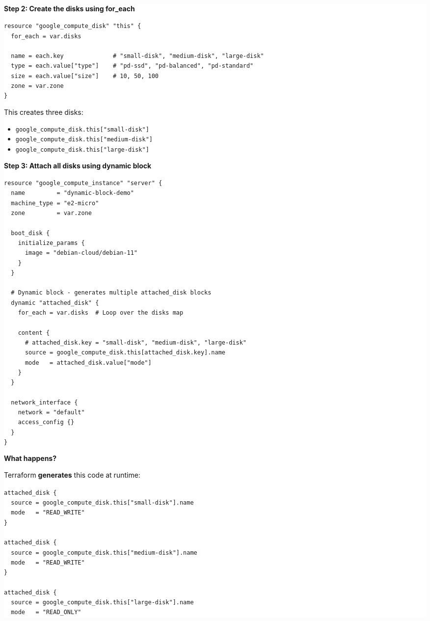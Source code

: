 **Step 2: Create the disks using for_each**

```hcl
resource "google_compute_disk" "this" {
  for_each = var.disks
  
  name = each.key              # "small-disk", "medium-disk", "large-disk"
  type = each.value["type"]    # "pd-ssd", "pd-balanced", "pd-standard"
  size = each.value["size"]    # 10, 50, 100
  zone = var.zone
}
```

This creates three disks:
- `google_compute_disk.this["small-disk"]`
- `google_compute_disk.this["medium-disk"]`
- `google_compute_disk.this["large-disk"]`

**Step 3: Attach all disks using dynamic block**

```hcl
resource "google_compute_instance" "server" {
  name         = "dynamic-block-demo"
  machine_type = "e2-micro"
  zone         = var.zone
  
  boot_disk {
    initialize_params {
      image = "debian-cloud/debian-11"
    }
  }
  
  # Dynamic block - generates multiple attached_disk blocks
  dynamic "attached_disk" {
    for_each = var.disks  # Loop over the disks map
    
    content {
      # attached_disk.key = "small-disk", "medium-disk", "large-disk"
      source = google_compute_disk.this[attached_disk.key].name
      mode   = attached_disk.value["mode"]
    }
  }
  
  network_interface {
    network = "default"
    access_config {}
  }
}
```

**What happens?**

Terraform **generates** this code at runtime:

```hcl
attached_disk {
  source = google_compute_disk.this["small-disk"].name
  mode   = "READ_WRITE"
}

attached_disk {
  source = google_compute_disk.this["medium-disk"].name
  mode   = "READ_WRITE"
}

attached_disk {
  source = google_compute_disk.this["large-disk"].name
  mode   = "READ_ONLY"
```